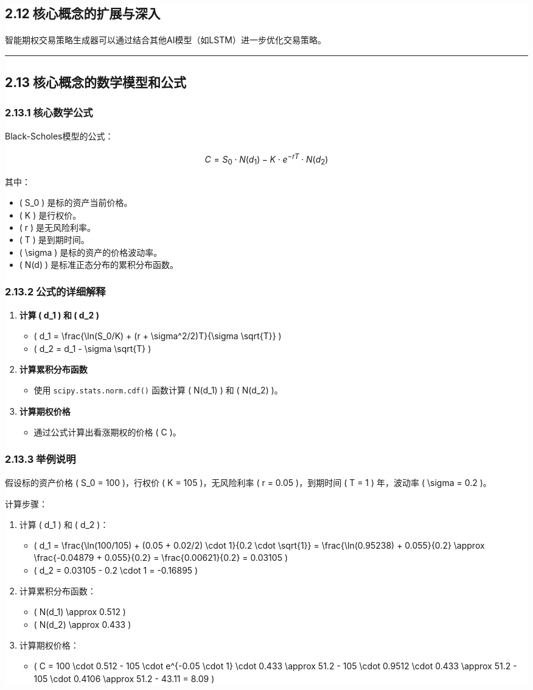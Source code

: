 
## 2.12 核心概念的扩展与深入

智能期权交易策略生成器可以通过结合其他AI模型（如LSTM）进一步优化交易策略。

---

## 2.13 核心概念的数学模型和公式

### 2.13.1 核心数学公式

Black-Scholes模型的公式：

$$ C = S_0 \cdot N(d_1) - K \cdot e^{-rT} \cdot N(d_2) $$

其中：
- \( S_0 \) 是标的资产当前价格。
- \( K \) 是行权价。
- \( r \) 是无风险利率。
- \( T \) 是到期时间。
- \( \sigma \) 是标的资产的价格波动率。
- \( N(d) \) 是标准正态分布的累积分布函数。

### 2.13.2 公式的详细解释

1. **计算 \( d_1 \) 和 \( d_2 \)**
   - \( d_1 = \frac{\ln(S_0/K) + (r + \sigma^2/2)T}{\sigma \sqrt{T}} \)
   - \( d_2 = d_1 - \sigma \sqrt{T} \)

2. **计算累积分布函数**
   - 使用 `scipy.stats.norm.cdf()` 函数计算 \( N(d_1) \) 和 \( N(d_2) \)。

3. **计算期权价格**
   - 通过公式计算出看涨期权的价格 \( C \)。

### 2.13.3 举例说明

假设标的资产价格 \( S_0 = 100 \)，行权价 \( K = 105 \)，无风险利率 \( r = 0.05 \)，到期时间 \( T = 1 \) 年，波动率 \( \sigma = 0.2 \)。

计算步骤：

1. 计算 \( d_1 \) 和 \( d_2 \)：
   - \( d_1 = \frac{\ln(100/105) + (0.05 + 0.02/2) \cdot 1}{0.2 \cdot \sqrt{1}} = \frac{\ln(0.95238) + 0.055}{0.2} \approx \frac{-0.04879 + 0.055}{0.2} = \frac{0.00621}{0.2} = 0.03105 \)
   - \( d_2 = 0.03105 - 0.2 \cdot 1 = -0.16895 \)

2. 计算累积分布函数：
   - \( N(d_1) \approx 0.512 \)
   - \( N(d_2) \approx 0.433 \)

3. 计算期权价格：
   - \( C = 100 \cdot 0.512 - 105 \cdot e^{-0.05 \cdot 1} \cdot 0.433 \approx 51.2 - 105 \cdot 0.9512 \cdot 0.433 \approx 51.2 - 105 \cdot 0.4106 \approx 51.2 - 43.11 = 8.09 \)
